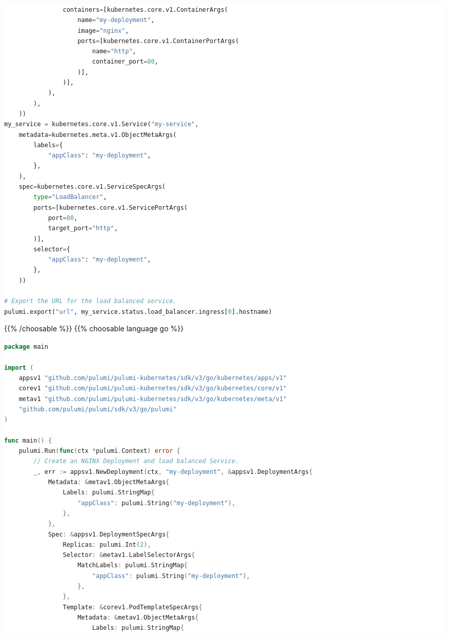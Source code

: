 ```python
                containers=[kubernetes.core.v1.ContainerArgs(
                    name="my-deployment",
                    image="nginx",
                    ports=[kubernetes.core.v1.ContainerPortArgs(
                        name="http",
                        container_port=80,
                    )],
                )],
            ),
        ),
    ))
my_service = kubernetes.core.v1.Service("my-service",
    metadata=kubernetes.meta.v1.ObjectMetaArgs(
        labels={
            "appClass": "my-deployment",
        },
    ),
    spec=kubernetes.core.v1.ServiceSpecArgs(
        type="LoadBalancer",
        ports=[kubernetes.core.v1.ServicePortArgs(
            port=80,
            target_port="http",
        )],
        selector={
            "appClass": "my-deployment",
        },
    ))

# Export the URL for the load balanced service.
pulumi.export("url", my_service.status.load_balancer.ingress[0].hostname)
```

{{% /choosable %}}
{{% choosable language go %}}

```go
package main

import (
	appsv1 "github.com/pulumi/pulumi-kubernetes/sdk/v3/go/kubernetes/apps/v1"
	corev1 "github.com/pulumi/pulumi-kubernetes/sdk/v3/go/kubernetes/core/v1"
	metav1 "github.com/pulumi/pulumi-kubernetes/sdk/v3/go/kubernetes/meta/v1"
	"github.com/pulumi/pulumi/sdk/v3/go/pulumi"
)

func main() {
	pulumi.Run(func(ctx *pulumi.Context) error {
		// Create an NGINX Deployment and load balanced Service.
		_, err := appsv1.NewDeployment(ctx, "my-deployment", &appsv1.DeploymentArgs{
			Metadata: &metav1.ObjectMetaArgs{
				Labels: pulumi.StringMap{
					"appClass": pulumi.String("my-deployment"),
				},
			},
			Spec: &appsv1.DeploymentSpecArgs{
				Replicas: pulumi.Int(2),
				Selector: &metav1.LabelSelectorArgs{
					MatchLabels: pulumi.StringMap{
						"appClass": pulumi.String("my-deployment"),
					},
				},
				Template: &corev1.PodTemplateSpecArgs{
					Metadata: &metav1.ObjectMetaArgs{
						Labels: pulumi.StringMap{
```